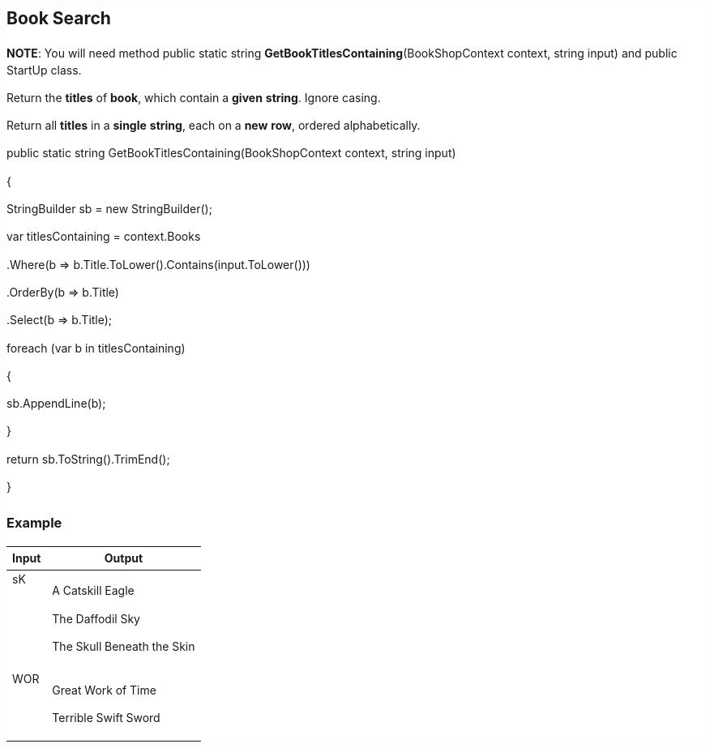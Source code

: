 </tr>
</tbody>
</table>

## Book Search

**NOTE**: You will need method public static string
**GetBookTitlesContaining**(BookShopContext context, string input) and
public StartUp class.

Return the **titles** of **book**, which contain a **given** **string**.
Ignore casing.

Return all **titles** in a **single** **string**, each on a **new**
**row**, ordered alphabetically.

public static string GetBookTitlesContaining(BookShopContext context,
string input)

{

StringBuilder sb = new StringBuilder();

var titlesContaining = context.Books

.Where(b =\> b.Title.ToLower().Contains(input.ToLower()))

.OrderBy(b =\> b.Title)

.Select(b =\> b.Title);

foreach (var b in titlesContaining)

{

sb.AppendLine(b);

}

return sb.ToString().TrimEnd();

}

### Example

<table>
<thead>
<tr class="header">
<th><strong>Input</strong></th>
<th><strong>Output</strong></th>
</tr>
</thead>
<tbody>
<tr class="odd">
<td>sK</td>
<td><p>A Catskill Eagle</p>
<p>The Daffodil Sky</p>
<p>The Skull Beneath the Skin</p></td>
</tr>
<tr class="even">
<td>WOR</td>
<td><p>Great Work of Time</p>
<p>Terrible Swift Sword</p></td>
</tr>
</tbody>
</table>
